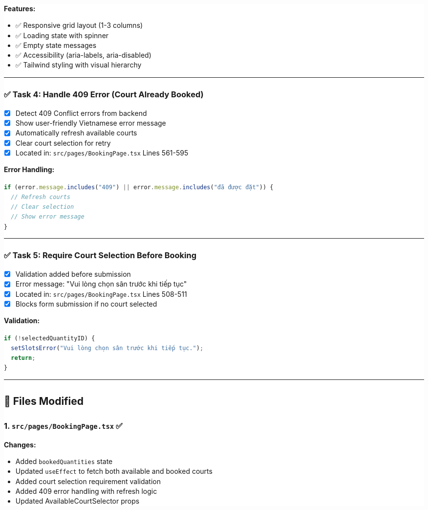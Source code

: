 **Features:**
- ✅ Responsive grid layout (1-3 columns)
- ✅ Loading state with spinner
- ✅ Empty state messages
- ✅ Accessibility (aria-labels, aria-disabled)
- ✅ Tailwind styling with visual hierarchy

---

### ✅ Task 4: Handle 409 Error (Court Already Booked)
- [x] Detect 409 Conflict errors from backend
- [x] Show user-friendly Vietnamese error message
- [x] Automatically refresh available courts
- [x] Clear court selection for retry
- [x] Located in: `src/pages/BookingPage.tsx` Lines 561-595

**Error Handling:**
```typescript
if (error.message.includes("409") || error.message.includes("đã được đặt")) {
  // Refresh courts
  // Clear selection
  // Show error message
}
```

---

### ✅ Task 5: Require Court Selection Before Booking
- [x] Validation added before submission
- [x] Error message: "Vui lòng chọn sân trước khi tiếp tục"
- [x] Located in: `src/pages/BookingPage.tsx` Lines 508-511
- [x] Blocks form submission if no court selected

**Validation:**
```typescript
if (!selectedQuantityID) {
  setSlotsError("Vui lòng chọn sân trước khi tiếp tục.");
  return;
}
```

---

## 📁 Files Modified

### 1. `src/pages/BookingPage.tsx` ✅
**Changes:**
- Added `bookedQuantities` state
- Updated `useEffect` to fetch both available and booked courts
- Added court selection requirement validation
- Added 409 error handling with refresh logic
- Updated AvailableCourtSelector props
